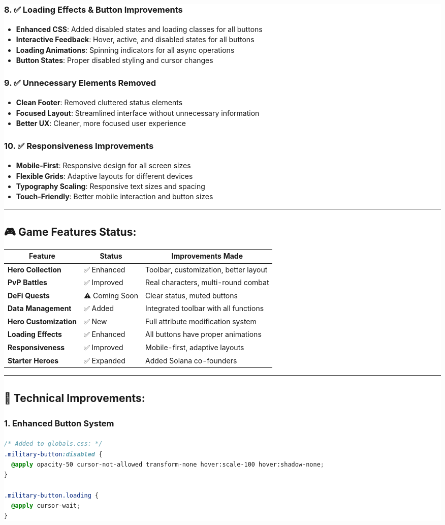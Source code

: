### 8. ✅ **Loading Effects & Button Improvements**

- **Enhanced CSS**: Added disabled states and loading classes for all buttons
- **Interactive Feedback**: Hover, active, and disabled states for all buttons
- **Loading Animations**: Spinning indicators for all async operations
- **Button States**: Proper disabled styling and cursor changes

### 9. ✅ **Unnecessary Elements Removed**

- **Clean Footer**: Removed cluttered status elements
- **Focused Layout**: Streamlined interface without unnecessary information
- **Better UX**: Cleaner, more focused user experience

### 10. ✅ **Responsiveness Improvements**

- **Mobile-First**: Responsive design for all screen sizes
- **Flexible Grids**: Adaptive layouts for different devices
- **Typography Scaling**: Responsive text sizes and spacing
- **Touch-Friendly**: Better mobile interaction and button sizes

---

## 🎮 **Game Features Status:**

| Feature                | Status         | Improvements Made                     |
| ---------------------- | -------------- | ------------------------------------- |
| **Hero Collection**    | ✅ Enhanced    | Toolbar, customization, better layout |
| **PvP Battles**        | ✅ Improved    | Real characters, multi-round combat   |
| **DeFi Quests**        | ⚠️ Coming Soon | Clear status, muted buttons           |
| **Data Management**    | ✅ Added       | Integrated toolbar with all functions |
| **Hero Customization** | ✅ New         | Full attribute modification system    |
| **Loading Effects**    | ✅ Enhanced    | All buttons have proper animations    |
| **Responsiveness**     | ✅ Improved    | Mobile-first, adaptive layouts        |
| **Starter Heroes**     | ✅ Expanded    | Added Solana co-founders              |

---

## 🚀 **Technical Improvements:**

### 1. **Enhanced Button System**

```css
/* Added to globals.css: */
.military-button:disabled {
  @apply opacity-50 cursor-not-allowed transform-none hover:scale-100 hover:shadow-none;
}

.military-button.loading {
  @apply cursor-wait;
}
```
